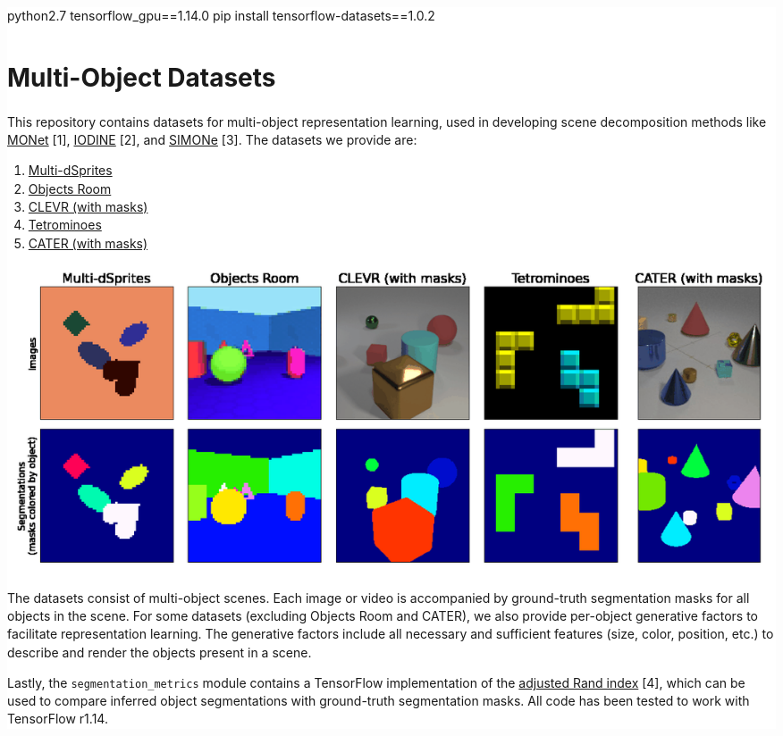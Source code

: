 
python2.7
tensorflow_gpu==1.14.0
pip install  tensorflow-datasets==1.0.2

# Multi-Object Datasets

This repository contains datasets for multi-object representation learning, used
in developing scene decomposition methods like
[MONet](https://arxiv.org/abs/1901.11390) [1],
[IODINE](http://proceedings.mlr.press/v97/greff19a.html) [2], and [SIMONe](https://papers.nips.cc/paper/2021/hash/a860a7886d7c7e2a8d3eaac96f76dc0d-Abstract.html)
[3]. The datasets we provide are:

1.  [Multi-dSprites](#multi-dsprites)
2.  [Objects Room](#objects-room)
3.  [CLEVR (with masks)](#clevr-with-masks)
4.  [Tetrominoes](#tetrominoes)
5.  [CATER (with masks)](#cater-with-masks)

![preview](preview.gif)

The datasets consist of multi-object scenes. Each image or video is accompanied by
ground-truth segmentation masks for all objects in the scene. For some datasets
(excluding Objects Room and CATER), we also provide
per-object generative factors to facilitate
representation learning. The generative factors include all necessary and
sufficient features (size, color, position, etc.) to describe and render the
objects present in a scene.

Lastly, the `segmentation_metrics` module contains a TensorFlow implementation
of the
[adjusted Rand index](https://en.wikipedia.org/wiki/Rand_index#Adjusted_Rand_index)
[4], which can be used to compare inferred object segmentations with
ground-truth segmentation masks. All code has been tested to work with
TensorFlow r1.14.
